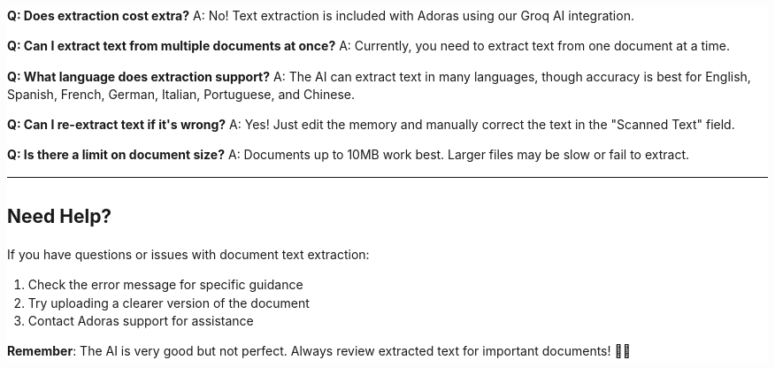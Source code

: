**Q: Does extraction cost extra?**
A: No! Text extraction is included with Adoras using our Groq AI integration.

**Q: Can I extract text from multiple documents at once?**
A: Currently, you need to extract text from one document at a time.

**Q: What language does extraction support?**
A: The AI can extract text in many languages, though accuracy is best for English, Spanish, French, German, Italian, Portuguese, and Chinese.

**Q: Can I re-extract text if it's wrong?**
A: Yes! Just edit the memory and manually correct the text in the "Scanned Text" field.

**Q: Is there a limit on document size?**
A: Documents up to 10MB work best. Larger files may be slow or fail to extract.

---

## Need Help?

If you have questions or issues with document text extraction:
1. Check the error message for specific guidance
2. Try uploading a clearer version of the document
3. Contact Adoras support for assistance

**Remember**: The AI is very good but not perfect. Always review extracted text for important documents! 📄✨